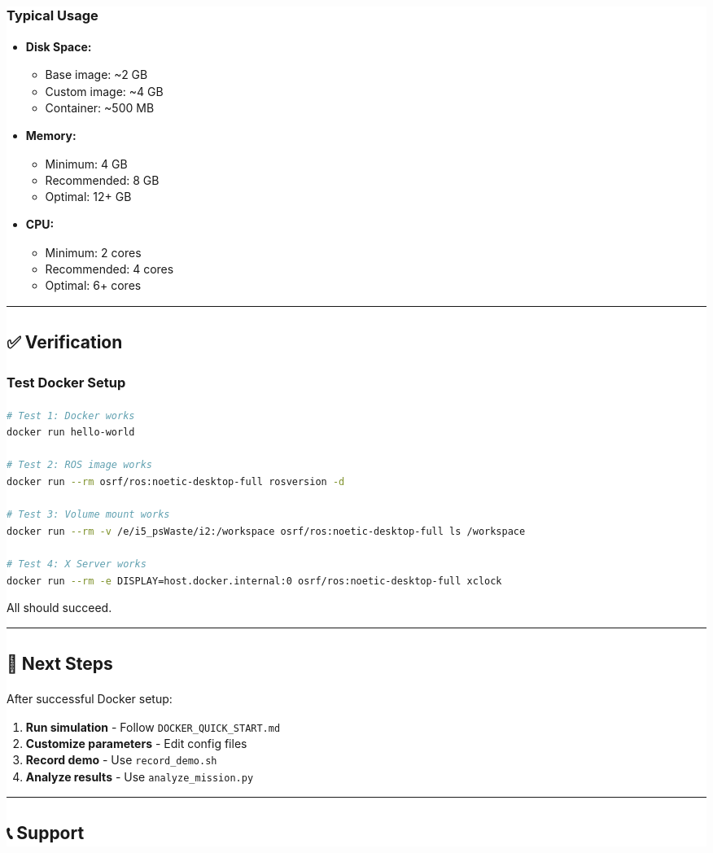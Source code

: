 ### Typical Usage

- **Disk Space:** 
  - Base image: ~2 GB
  - Custom image: ~4 GB
  - Container: ~500 MB

- **Memory:**
  - Minimum: 4 GB
  - Recommended: 8 GB
  - Optimal: 12+ GB

- **CPU:**
  - Minimum: 2 cores
  - Recommended: 4 cores
  - Optimal: 6+ cores

---

## ✅ Verification

### Test Docker Setup

```bash
# Test 1: Docker works
docker run hello-world

# Test 2: ROS image works
docker run --rm osrf/ros:noetic-desktop-full rosversion -d

# Test 3: Volume mount works
docker run --rm -v /e/i5_psWaste/i2:/workspace osrf/ros:noetic-desktop-full ls /workspace

# Test 4: X Server works
docker run --rm -e DISPLAY=host.docker.internal:0 osrf/ros:noetic-desktop-full xclock
```

All should succeed.

---

## 🎯 Next Steps

After successful Docker setup:

1. **Run simulation** - Follow `DOCKER_QUICK_START.md`
2. **Customize parameters** - Edit config files
3. **Record demo** - Use `record_demo.sh`
4. **Analyze results** - Use `analyze_mission.py`

---

## 📞 Support
